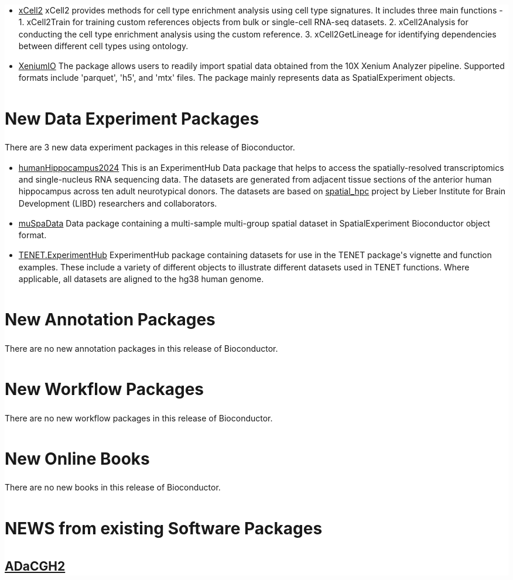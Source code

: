 - [xCell2](/packages/xCell2) xCell2 provides methods for cell type
  enrichment analysis using cell type signatures. It includes three
  main functions - 1. xCell2Train for training custom references
  objects from bulk or single-cell RNA-seq datasets. 2.
  xCell2Analysis for conducting the cell type enrichment analysis
  using the custom reference. 3. xCell2GetLineage for identifying
  dependencies between different cell types using ontology.

- [XeniumIO](/packages/XeniumIO) The package allows users to readily
  import spatial data obtained from the 10X Xenium Analyzer pipeline.
  Supported formats include 'parquet', 'h5', and 'mtx' files. The
  package mainly represents data as SpatialExperiment objects.

New Data Experiment Packages
=====================

There are 3 new data experiment packages in this release of Bioconductor.

- [humanHippocampus2024](/packages/humanHippocampus2024) This is an
  ExperimentHub Data package that helps to access the
  spatially-resolved transcriptomics and single-nucleus RNA
  sequencing data. The datasets are generated from adjacent tissue
  sections of the anterior human hippocampus across ten adult
  neurotypical donors. The datasets are based on
  [spatial_hpc](https://github.com/LieberInstitute/spatial_hpc)
  project by Lieber Institute for Brain Development (LIBD)
  researchers and collaborators.

- [muSpaData](/packages/muSpaData) Data package containing a
  multi-sample multi-group spatial dataset in SpatialExperiment
  Bioconductor object format.

- [TENET.ExperimentHub](/packages/TENET.ExperimentHub) ExperimentHub
  package containing datasets for use in the TENET package's vignette
  and function examples. These include a variety of different objects
  to illustrate different datasets used in TENET functions. Where
  applicable, all datasets are aligned to the hg38 human genome.

New Annotation Packages
=====================

There are no new annotation packages in this release of Bioconductor.

New Workflow Packages
=====================

There are no new workflow packages in this release of Bioconductor.

New Online Books
=====================

There are no new books in this release of Bioconductor.

NEWS from existing Software Packages
===================================


[ADaCGH2](/packages/ADaCGH2)
-------
